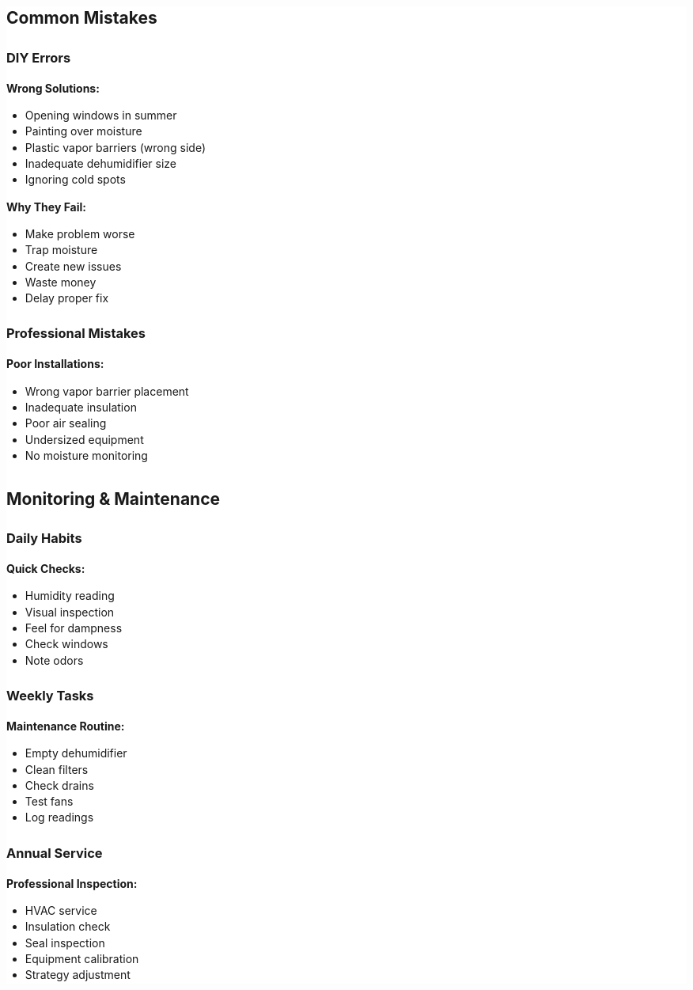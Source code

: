 ## Common Mistakes

### DIY Errors

**Wrong Solutions:**
- Opening windows in summer
- Painting over moisture
- Plastic vapor barriers (wrong side)
- Inadequate dehumidifier size
- Ignoring cold spots

**Why They Fail:**
- Make problem worse
- Trap moisture
- Create new issues
- Waste money
- Delay proper fix

### Professional Mistakes

**Poor Installations:**
- Wrong vapor barrier placement
- Inadequate insulation
- Poor air sealing
- Undersized equipment
- No moisture monitoring

## Monitoring & Maintenance

### Daily Habits

**Quick Checks:**
- Humidity reading
- Visual inspection
- Feel for dampness
- Check windows
- Note odors

### Weekly Tasks

**Maintenance Routine:**
- Empty dehumidifier
- Clean filters
- Check drains
- Test fans
- Log readings

### Annual Service

**Professional Inspection:**
- HVAC service
- Insulation check
- Seal inspection
- Equipment calibration
- Strategy adjustment
